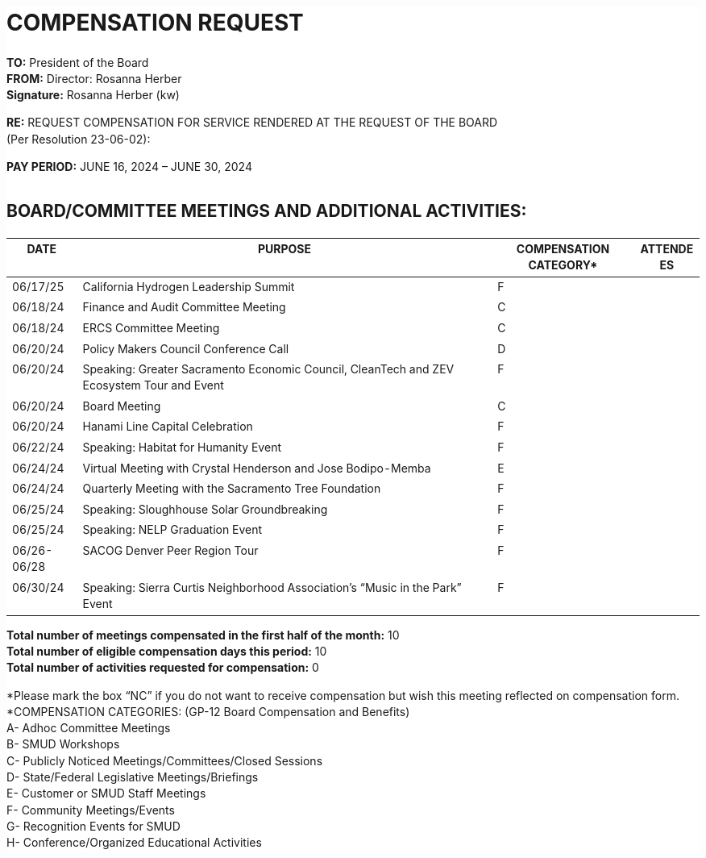 # COMPENSATION REQUEST

**TO:** President of the Board  
**FROM:** Director: Rosanna Herber  
**Signature:** Rosanna Herber (kw)  

**RE:** REQUEST COMPENSATION FOR SERVICE RENDERED AT THE REQUEST OF THE BOARD  
(Per Resolution 23-06-02):  

**PAY PERIOD:** JUNE 16, 2024 – JUNE 30, 2024  

## BOARD/COMMITTEE MEETINGS AND ADDITIONAL ACTIVITIES:

| DATE       | PURPOSE                                                                 | COMPENSATION CATEGORY* | ATTENDEES |
|------------|-------------------------------------------------------------------------|------------------------|-----------|
| 06/17/25   | California Hydrogen Leadership Summit                                     | F                      |           |
| 06/18/24   | Finance and Audit Committee Meeting                                       | C                      |           |
| 06/18/24   | ERCS Committee Meeting                                                   | C                      |           |
| 06/20/24   | Policy Makers Council Conference Call                                     | D                      |           |
| 06/20/24   | Speaking: Greater Sacramento Economic Council, CleanTech and ZEV Ecosystem Tour and Event | F                      |           |
| 06/20/24   | Board Meeting                                                            | C                      |           |
| 06/20/24   | Hanami Line Capital Celebration                                           | F                      |           |
| 06/22/24   | Speaking: Habitat for Humanity Event                                      | F                      |           |
| 06/24/24   | Virtual Meeting with Crystal Henderson and Jose Bodipo-Memba            | E                      |           |
| 06/24/24   | Quarterly Meeting with the Sacramento Tree Foundation                    | F                      |           |
| 06/25/24   | Speaking: Sloughhouse Solar Groundbreaking                               | F                      |           |
| 06/25/24   | Speaking: NELP Graduation Event                                          | F                      |           |
| 06/26-06/28| SACOG Denver Peer Region Tour                                            | F                      |           |
| 06/30/24   | Speaking: Sierra Curtis Neighborhood Association’s “Music in the Park” Event | F                      |           |

**Total number of meetings compensated in the first half of the month:** 10  
**Total number of eligible compensation days this period:** 10  
**Total number of activities requested for compensation:** 0  

*Please mark the box “NC” if you do not want to receive compensation but wish this meeting reflected on compensation form.  
*COMPENSATION CATEGORIES: (GP-12 Board Compensation and Benefits)  
A- Adhoc Committee Meetings  
B- SMUD Workshops  
C- Publicly Noticed Meetings/Committees/Closed Sessions  
D- State/Federal Legislative Meetings/Briefings  
E- Customer or SMUD Staff Meetings  
F- Community Meetings/Events  
G- Recognition Events for SMUD  
H- Conference/Organized Educational Activities  
